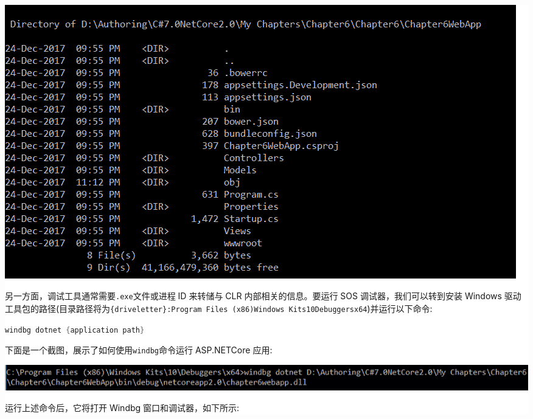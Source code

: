 ![](img/00066.gif)

另一方面，调试工具通常需要`.exe`文件或进程 ID 来转储与 CLR 内部相关的信息。要运行 SOS 调试器，我们可以转到安装 Windows 驱动工具包的路径(目录路径将为`{driveletter}:Program Files (x86)Windows Kits10Debuggersx64`)并运行以下命令:

```cs
windbg dotnet {application path}
```

下面是一个截图，展示了如何使用`windbg`命令运行 ASP.NETCore 应用:

![](img/00067.gif)

运行上述命令后，它将打开 Windbg 窗口和调试器，如下所示:
